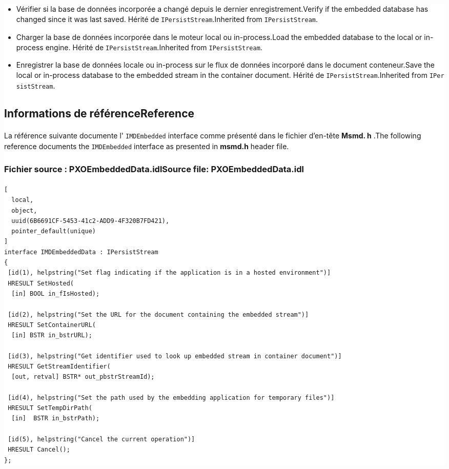 -   <span data-ttu-id="c1201-113">Vérifier si la base de données incorporée a changé depuis le dernier enregistrement.</span><span class="sxs-lookup"><span data-stu-id="c1201-113">Verify if the embedded database has changed since it was last saved.</span></span> <span data-ttu-id="c1201-114">Hérité de `IPersistStream`.</span><span class="sxs-lookup"><span data-stu-id="c1201-114">Inherited from `IPersistStream`.</span></span>  
  
-   <span data-ttu-id="c1201-115">Charger la base de données incorporée dans le moteur local ou in-process.</span><span class="sxs-lookup"><span data-stu-id="c1201-115">Load the embedded database to the local or in-process engine.</span></span> <span data-ttu-id="c1201-116">Hérité de `IPersistStream`.</span><span class="sxs-lookup"><span data-stu-id="c1201-116">Inherited from `IPersistStream`.</span></span>  
  
-   <span data-ttu-id="c1201-117">Enregistrer la base de données locale ou in-process sur le flux de données incorporé dans le document conteneur.</span><span class="sxs-lookup"><span data-stu-id="c1201-117">Save the local or in-process database to the embedded stream in the container document.</span></span> <span data-ttu-id="c1201-118">Hérité de `IPersistStream`.</span><span class="sxs-lookup"><span data-stu-id="c1201-118">Inherited from `IPersistStream`.</span></span>  
  
## <a name="reference"></a><span data-ttu-id="c1201-119">Informations de référence</span><span class="sxs-lookup"><span data-stu-id="c1201-119">Reference</span></span>  
 <span data-ttu-id="c1201-120">La référence suivante documente l' `IMDEmbedded` interface comme présenté dans le fichier d’en-tête **Msmd. h** .</span><span class="sxs-lookup"><span data-stu-id="c1201-120">The following reference documents the `IMDEmbedded` interface as presented in **msmd.h** header file.</span></span>  
  
### <a name="source-file-pxoembeddeddataidl"></a><span data-ttu-id="c1201-121">Fichier source : PXOEmbeddedData.idl</span><span class="sxs-lookup"><span data-stu-id="c1201-121">Source file: PXOEmbeddedData.idl</span></span>  
  
```  
[  
  local,                            
  object,                           
  uuid(6B6691CF-5453-41c2-ADD9-4F320B7FD421),                       
  pointer_default(unique)           
]  
interface IMDEmbeddedData : IPersistStream  
{  
 [id(1), helpstring("Set flag indicating if the application is in a hosted environment")]   
 HRESULT SetHosted(  
  [in] BOOL in_fIsHosted);  
  
 [id(2), helpstring("Set the URL for the document containing the embedded stream")]   
 HRESULT SetContainerURL(  
  [in] BSTR in_bstrURL);  
  
 [id(3), helpstring("Get identifier used to look up embedded stream in container document")]   
 HRESULT GetStreamIdentifier(  
  [out, retval] BSTR* out_pbstrStreamId);  
  
 [id(4), helpstring("Set the path used by the embedding application for temporary files")]   
 HRESULT SetTempDirPath(  
  [in]  BSTR in_bstrPath);  
  
 [id(5), helpstring("Cancel the current operation")]   
 HRESULT Cancel();  
};  
```  
  